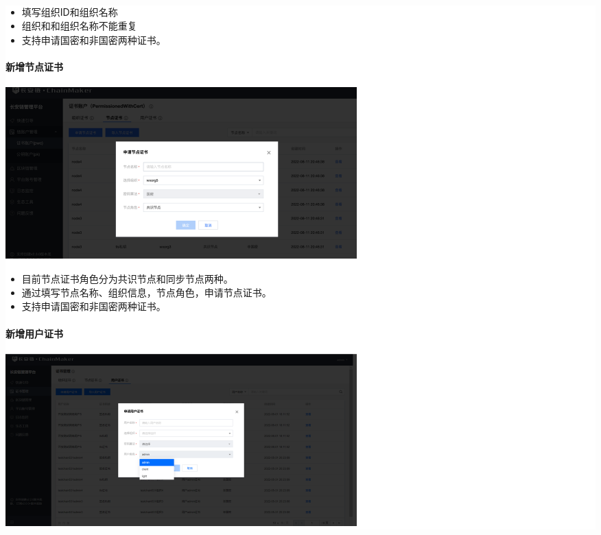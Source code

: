 - 填写组织ID和组织名称
- 组织和和组织名称不能重复
- 支持申请国密和非国密两种证书。


#### 新增节点证书
<img loading="lazy" src="../images/ManagementAddNodeCert.png" style="zoom:50%;" />

- 目前节点证书角色分为共识节点和同步节点两种。
- 通过填写节点名称、组织信息，节点角色，申请节点证书。
- 支持申请国密和非国密两种证书。


#### 新增用户证书
<img loading="lazy" src="../images/ManagementAddUserCert.png" style="zoom:50%;" />
